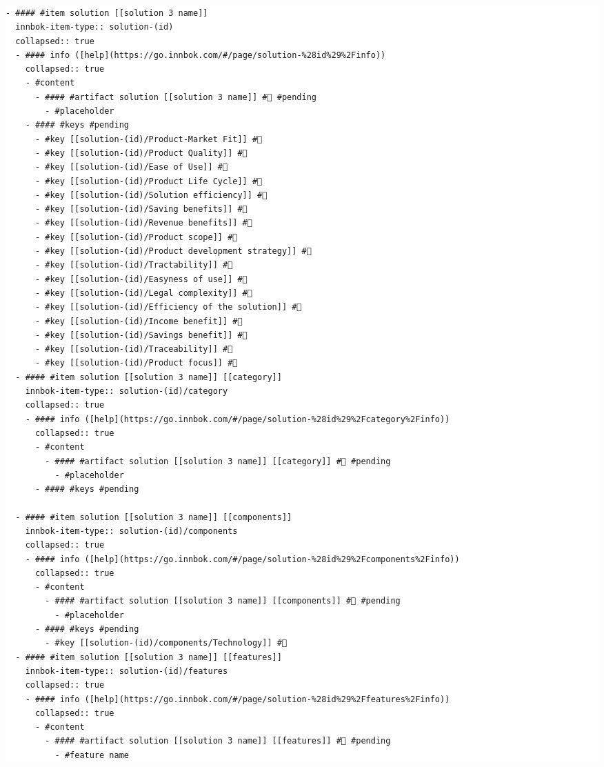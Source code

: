     - #### #item solution [[solution 3 name]] 
      innbok-item-type:: solution-(id)
      collapsed:: true
      - #### info ([help](https://go.innbok.com/#/page/solution-%28id%29%2Finfo))
        collapsed:: true
        - #content
          - #### #artifact solution [[solution 3 name]] #🔖 #pending
            - #placeholder
        - #### #keys #pending
          - #key [[solution-(id)/Product-Market Fit]] #🔖 
          - #key [[solution-(id)/Product Quality]] #🔖 
          - #key [[solution-(id)/Ease of Use]] #🔖 
          - #key [[solution-(id)/Product Life Cycle]] #🔖 
          - #key [[solution-(id)/Solution efficiency]] #🔖 
          - #key [[solution-(id)/Saving benefits]] #🔖 
          - #key [[solution-(id)/Revenue benefits]] #🔖 
          - #key [[solution-(id)/Product scope]] #🔖 
          - #key [[solution-(id)/Product development strategy]] #🔖 
          - #key [[solution-(id)/Tractability]] #🔖 
          - #key [[solution-(id)/Easyness of use]] #🔖 
          - #key [[solution-(id)/Legal complexity]] #🔖 
          - #key [[solution-(id)/Efficiency of the solution]] #🔖 
          - #key [[solution-(id)/Income benefit]] #🔖 
          - #key [[solution-(id)/Savings benefit]] #🔖 
          - #key [[solution-(id)/Traceability]] #🔖 
          - #key [[solution-(id)/Product focus]] #🔖 
      - #### #item solution [[solution 3 name]] [[category]] 
        innbok-item-type:: solution-(id)/category
        collapsed:: true
        - #### info ([help](https://go.innbok.com/#/page/solution-%28id%29%2Fcategory%2Finfo))
          collapsed:: true
          - #content
            - #### #artifact solution [[solution 3 name]] [[category]] #🔖 #pending
              - #placeholder
          - #### #keys #pending
            
      - #### #item solution [[solution 3 name]] [[components]] 
        innbok-item-type:: solution-(id)/components
        collapsed:: true
        - #### info ([help](https://go.innbok.com/#/page/solution-%28id%29%2Fcomponents%2Finfo))
          collapsed:: true
          - #content
            - #### #artifact solution [[solution 3 name]] [[components]] #🔖 #pending
              - #placeholder
          - #### #keys #pending
            - #key [[solution-(id)/components/Technology]] #🔖 
      - #### #item solution [[solution 3 name]] [[features]] 
        innbok-item-type:: solution-(id)/features
        collapsed:: true
        - #### info ([help](https://go.innbok.com/#/page/solution-%28id%29%2Ffeatures%2Finfo))
          collapsed:: true
          - #content
            - #### #artifact solution [[solution 3 name]] [[features]] #🔖 #pending
              - #feature name
      